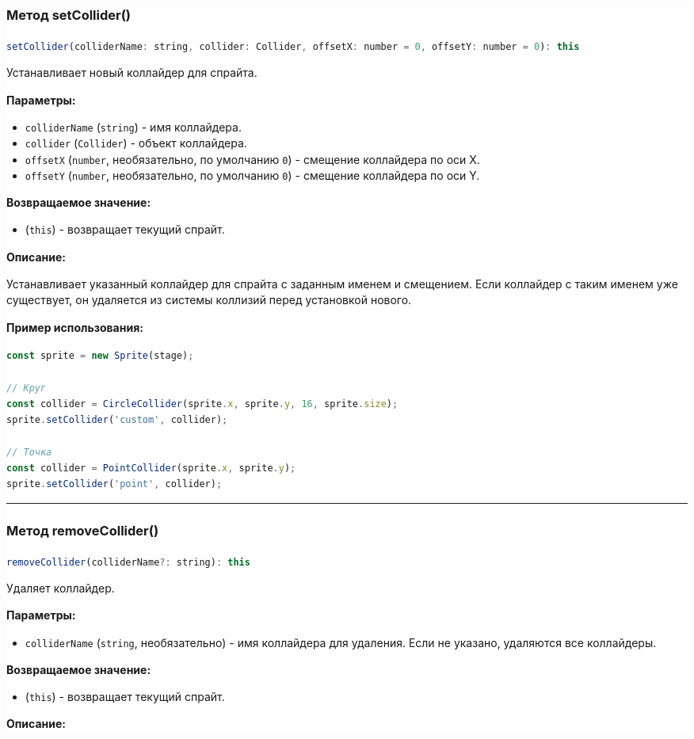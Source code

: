 
### Метод setCollider()

```javascript
setCollider(colliderName: string, collider: Collider, offsetX: number = 0, offsetY: number = 0): this
```

Устанавливает новый коллайдер для спрайта.

**Параметры:**

* `colliderName` (`string`) - имя коллайдера.
* `collider` (`Collider`) - объект коллайдера.
* `offsetX` (`number`, необязательно, по умолчанию `0`) - смещение коллайдера по оси X.
* `offsetY` (`number`, необязательно, по умолчанию `0`) - смещение коллайдера по оси Y.

**Возвращаемое значение:**

* (`this`) - возвращает текущий спрайт.

**Описание:**

Устанавливает указанный коллайдер для спрайта с заданным именем и смещением. Если коллайдер с таким именем уже существует, он удаляется из системы коллизий перед установкой нового.

**Пример использования:**

```javascript
const sprite = new Sprite(stage);

// Круг
const collider = CircleCollider(sprite.x, sprite.y, 16, sprite.size);
sprite.setCollider('custom', collider);    

// Точка
const collider = PointCollider(sprite.x, sprite.y);
sprite.setCollider('point', collider);
```

---

### Метод removeCollider()

```javascript
removeCollider(colliderName?: string): this
```

Удаляет коллайдер.

**Параметры:**

* `colliderName` (`string`, необязательно) - имя коллайдера для удаления. Если не указано, удаляются все коллайдеры.

**Возвращаемое значение:**

* (`this`) - возвращает текущий спрайт.

**Описание:**
